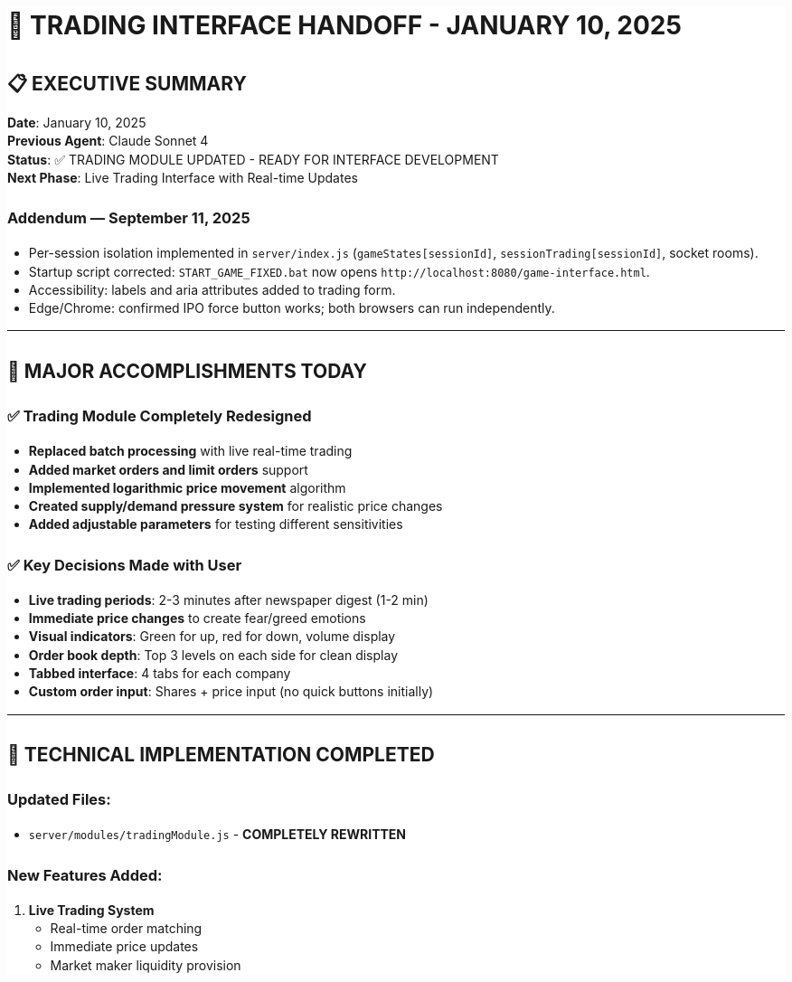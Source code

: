 # 🚀 TRADING INTERFACE HANDOFF - JANUARY 10, 2025

## 📋 EXECUTIVE SUMMARY

**Date**: January 10, 2025  
**Previous Agent**: Claude Sonnet 4  
**Status**: ✅ TRADING MODULE UPDATED - READY FOR INTERFACE DEVELOPMENT  
**Next Phase**: Live Trading Interface with Real-time Updates

### Addendum — September 11, 2025
- Per-session isolation implemented in `server/index.js` (`gameStates[sessionId]`, `sessionTrading[sessionId]`, socket rooms).
- Startup script corrected: `START_GAME_FIXED.bat` now opens `http://localhost:8080/game-interface.html`.
- Accessibility: labels and aria attributes added to trading form.
- Edge/Chrome: confirmed IPO force button works; both browsers can run independently.

---

## 🎯 **MAJOR ACCOMPLISHMENTS TODAY**

### ✅ **Trading Module Completely Redesigned**
- **Replaced batch processing** with live real-time trading
- **Added market orders and limit orders** support
- **Implemented logarithmic price movement** algorithm
- **Created supply/demand pressure system** for realistic price changes
- **Added adjustable parameters** for testing different sensitivities

### ✅ **Key Decisions Made with User**
- **Live trading periods**: 2-3 minutes after newspaper digest (1-2 min)
- **Immediate price changes** to create fear/greed emotions
- **Visual indicators**: Green for up, red for down, volume display
- **Order book depth**: Top 3 levels on each side for clean display
- **Tabbed interface**: 4 tabs for each company
- **Custom order input**: Shares + price input (no quick buttons initially)

---

## 🔧 **TECHNICAL IMPLEMENTATION COMPLETED**

### **Updated Files:**
- `server/modules/tradingModule.js` - **COMPLETELY REWRITTEN**

### **New Features Added:**
1. **Live Trading System**
   - Real-time order matching
   - Immediate price updates
   - Market maker liquidity provision
